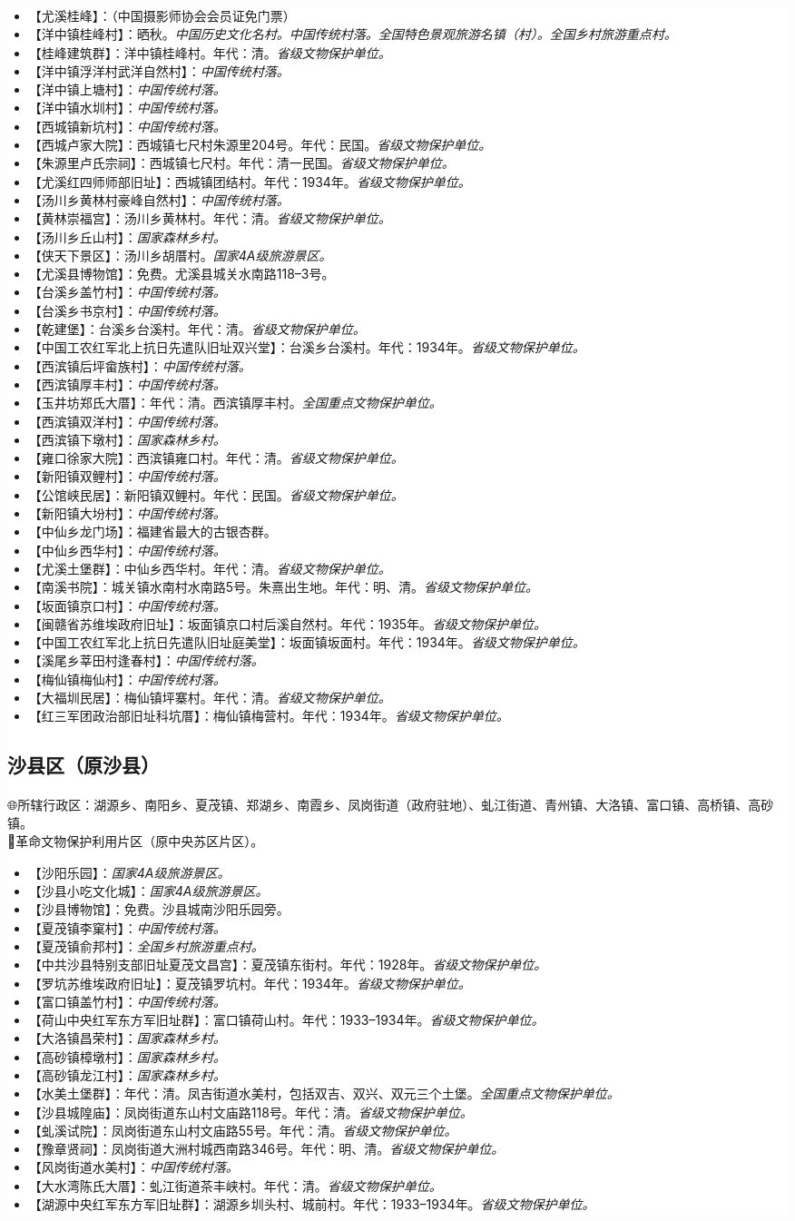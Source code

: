 * 【尤溪桂峰】：（中国摄影师协会会员证免门票）  
* 【洋中镇桂峰村】：晒秋。*中国历史文化名村。中国传统村落。全国特色景观旅游名镇（村）。全国乡村旅游重点村。*  
* 【桂峰建筑群】：洋中镇桂峰村。年代：清。*省级文物保护单位。*  
* 【洋中镇浮洋村武洋自然村】：*中国传统村落。*  
* 【洋中镇上塘村】：*中国传统村落。*  
* 【洋中镇水圳村】：*中国传统村落。*  
* 【西城镇新坑村】：*中国传统村落。*  
* 【西城卢家大院】：西城镇七尺村朱源里204号。年代：民国。*省级文物保护单位。*  
* 【朱源里卢氏宗祠】：西城镇七尺村。年代：清一民国。*省级文物保护单位。*  
* 【尤溪红四师师部旧址】：西城镇团结村。年代：1934年。*省级文物保护单位。*  
* 【汤川乡黄林村豪峰自然村】：*中国传统村落。*  
* 【黄林崇福宫】：汤川乡黄林村。年代：清。*省级文物保护单位。*  
* 【汤川乡丘山村】：*国家森林乡村。*  
* 【侠天下景区】：汤川乡胡厝村。*国家4A级旅游景区。*  
* 【尤溪县博物馆】：免费。尤溪县城关水南路118–3号。  
* 【台溪乡盖竹村】：*中国传统村落。*  
* 【台溪乡书京村】：*中国传统村落。*  
* 【乾建堡】：台溪乡台溪村。年代：清。*省级文物保护单位。*  
* 【中国工农红军北上抗日先遣队旧址双兴堂】：台溪乡台溪村。年代：1934年。*省级文物保护单位。*  
* 【西滨镇后坪畲族村】：*中国传统村落。*  
* 【西滨镇厚丰村】：*中国传统村落。*  
* 【玉井坊郑氏大厝】：年代：清。西滨镇厚丰村。*全国重点文物保护单位。*  
* 【西滨镇双洋村】：*中国传统村落。*  
* 【西滨镇下墩村】：*国家森林乡村。*  
* 【雍口徐家大院】：西滨镇雍口村。年代：清。*省级文物保护单位。*  
* 【新阳镇双鲤村】：*中国传统村落。*  
* 【公馆峡民居】：新阳镇双鲤村。年代：民国。*省级文物保护单位。*  
* 【新阳镇大坋村】：*中国传统村落。*  
* 【中仙乡龙门场】：福建省最大的古银杏群。  
* 【中仙乡西华村】：*中国传统村落。*  
* 【尤溪土堡群】：中仙乡西华村。年代：清。*省级文物保护单位。*  
* 【南溪书院】：城关镇水南村水南路5号。朱熹出生地。年代：明、清。*省级文物保护单位。*  
* 【坂面镇京口村】：*中国传统村落。*  
* 【闽赣省苏维埃政府旧址】：坂面镇京口村后溪自然村。年代：1935年。*省级文物保护单位。*  
* 【中国工农红军北上抗日先遣队旧址庭美堂】：坂面镇坂面村。年代：1934年。*省级文物保护单位。*  
* 【溪尾乡莘田村逢春村】：*中国传统村落。*  
* 【梅仙镇梅仙村】：*中国传统村落。*  
* 【大福圳民居】：梅仙镇坪寨村。年代：清。*省级文物保护单位。*  
* 【红三军团政治部旧址科坑厝】：梅仙镇梅营村。年代：1934年。*省级文物保护单位。*  

## 沙县区（原沙县）  
🌐所辖行政区：湖源乡、南阳乡、夏茂镇、郑湖乡、南霞乡、凤岗街道（政府驻地）、虬江街道、青州镇、大洛镇、富口镇、高桥镇、高砂镇。  
🚩革命文物保护利用片区（原中央苏区片区）。  

* 【沙阳乐园】：*国家4A级旅游景区。*  
* 【沙县小吃文化城】：*国家4A级旅游景区。*  
* 【沙县博物馆】：免费。沙县城南沙阳乐园旁。  
* 【夏茂镇李窠村】：*中国传统村落。*  
* 【夏茂镇俞邦村】：*全国乡村旅游重点村。*  
* 【中共沙县特别支部旧址夏茂文昌宫】：夏茂镇东街村。年代：1928年。*省级文物保护单位。*  
* 【罗坑苏维埃政府旧址】：夏茂镇罗坑村。年代：1934年。*省级文物保护单位。*  
* 【富口镇盖竹村】：*中国传统村落。*  
* 【荷山中央红军东方军旧址群】：富口镇荷山村。年代：1933–1934年。*省级文物保护单位。*  
* 【大洛镇昌荣村】：*国家森林乡村。*  
* 【高砂镇樟墩村】：*国家森林乡村。*  
* 【高砂镇龙江村】：*国家森林乡村。*  
* 【水美土堡群】：年代：清。凤吉街道水美村，包括双吉、双兴、双元三个土堡。*全国重点文物保护单位。*  
* 【沙县城隍庙】：凤岗街道东山村文庙路118号。年代：清。*省级文物保护单位。*  
* 【虬溪试院】：凤岗街道东山村文庙路55号。年代：清。*省级文物保护单位。*  
* 【豫章贤祠】：凤岗街道大洲村城西南路346号。年代：明、清。*省级文物保护单位。*  
* 【风岗街道水美村】：*中国传统村落。*  
* 【大水湾陈氏大厝】：虬江街道茶丰峡村。年代：清。*省级文物保护单位。*  
* 【湖源中央红军东方军旧址群】：湖源乡圳头村、城前村。年代：1933–1934年。*省级文物保护单位。*  
